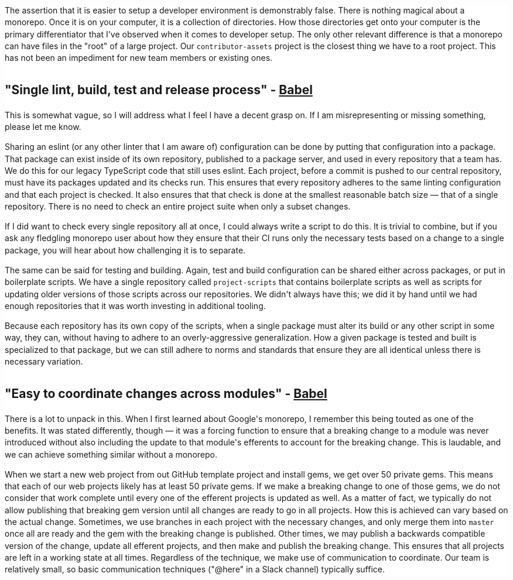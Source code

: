 The assertion that it is easier to setup a developer environment is demonstrably false. There is nothing magical about a monorepo. Once it is on your computer, it is a collection of directories. How those directories get onto your computer is the primary differentiator that I've observed when it comes to developer setup. The only other relevant difference is that a monorepo can have files in the "root" of a large project. Our `contributor-assets` project is the closest thing we have to a root project. This has not been an impediment for new team members or existing ones.

## "Single lint, build, test and release process" - [Babel][babel-monorepo]

This is somewhat vague, so I will address what I feel I have a decent grasp on. If I am misrepresenting or missing something, please let me know.

Sharing an eslint (or any other linter that I am aware of) configuration can be done by putting that configuration into a package. That package can exist inside of its own repository, published to a package server, and used in every repository that a team has. We do this for our legacy TypeScript code that still uses eslint. Each project, before a commit is pushed to our central repository, must have its packages updated and its checks run. This ensures that every repository adheres to the same linting configuration and that each project is checked. It also ensures that that check is done at the smallest reasonable batch size &mdash; that of a single repository. There is no need to check an entire project suite when only a subset changes.

If I did want to check every single repository all at once, I could always write a script to do this. It is trivial to combine, but if you ask any fledgling monorepo user about how they ensure that their CI runs only the necessary tests based on a change to a single package, you will hear about how challenging it is to separate.

The same can be said for testing and building. Again, test and build configuration can be shared either across packages, or put in boilerplate scripts. We have a single repository called `project-scripts` that contains boilerplate scripts as well as scripts for updating older versions of those scripts across our repositories. We didn't always have this; we did it by hand until we had enough repositories that it was worth investing in additional tooling.

Because each repository has its own copy of the scripts, when a single package must alter its build or any other script in some way, they can, without having to adhere to an overly-aggressive generalization. How a given package is tested and built is specialized to that package, but we can still adhere to norms and standards that ensure they are all identical unless there is necessary variation.

## "Easy to coordinate changes across modules" - [Babel][babel-monorepo]

There is a lot to unpack in this. When I first learned about Google's monorepo, I remember this being touted as one of the benefits. It was stated differently, though &mdash; it was a forcing function to ensure that a breaking change to a module was never introduced without also including the update to that module's efferents to account for the breaking change. This is laudable, and we can achieve something similar without a monorepo.

When we start a new web project from out GitHub template project and install gems, we get over 50 private gems. This means that each of our web projects likely has at least 50 private gems. If we make a breaking change to one of those gems, we do not consider that work complete until every one of the efferent projects is updated as well. As a matter of fact, we typically do not allow publishing that breaking gem version until all changes are ready to go in all projects. How this is achieved can vary based on the actual change. Sometimes, we use branches in each project with the necessary changes, and only merge them into `master` once all are ready and the gem with the breaking change is published. Other times, we may publish a backwards compatible version of the change, update all efferent projects, and then make and publish the breaking change. This ensures that all projects are left in a working state at all times. Regardless of the technique, we make use of communication to coordinate. Our team is relatively small, so basic communication techniques ("@here" in a Slack channel) typically suffice.


[babel-monorepo]: https://github.com/babel/babel/blob/85e649203b61b7c908eb04c05511a0d35f893e8e/doc/design/monorepo.md